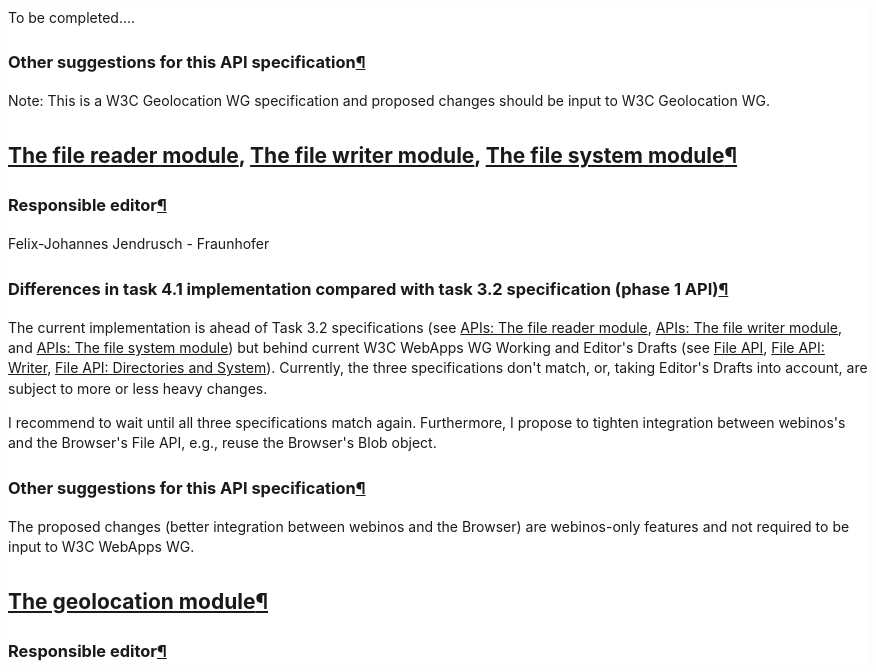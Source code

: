 To be completed....

### Other suggestions for this API specification[¶](#Other-suggestions-for-this-API-specification)

Note: This is a W3C Geolocation WG specification and proposed changes
should be input to W3C Geolocation WG.

[The file reader module](http://dev.webinos.org/specifications/draft/filereader.html), [The file writer module](http://dev.webinos.org/specifications/draft/filewriter.html), [The file system module](http://dev.webinos.org/specifications/draft/filedirandsystem.html)[¶](#The-file-reader-module-The-file-writer-module-The-file-system-module)
---------------------------------------------------------------------------------------------------------------------------------------------------------------------------------------------------------------------------------------------------------------------------------------------------------------------------------------------------

### Responsible editor[¶](#Responsible-editor)

Felix-Johannes Jendrusch - Fraunhofer

### Differences in task 4.1 implementation compared with task 3.2 specification (phase 1 API)[¶](#Differences-in-task-41-implementation-compared-with-task-32-specification-phase-1-API)

The current implementation is ahead of Task 3.2 specifications (see
[APIs: The file reader
module](http://dev.webinos.org/specifications/draft/filereader.html),
[APIs: The file writer
module](http://dev.webinos.org/specifications/draft/filewriter.html),
and [APIs: The file system
module](http://dev.webinos.org/specifications/draft/filedirandsystem.html))
but behind current W3C WebApps WG Working and Editor's Drafts (see [File
API](http://dev.w3.org/2006/webapi/FileAPI/), [File API:
Writer](http://www.w3.org/TR/file-writer-api/), [File API: Directories
and System](http://www.w3.org/TR/file-system-api/)). Currently, the
three specifications don't match, or, taking Editor's Drafts into
account, are subject to more or less heavy changes.

I recommend to wait until all three specifications match again.
Furthermore, I propose to tighten integration between webinos's and the
Browser's File API, e.g., reuse the Browser's Blob object.

### Other suggestions for this API specification[¶](#Other-suggestions-for-this-API-specification)

The proposed changes (better integration between webinos and the
Browser) are webinos-only features and not required to be input to W3C
WebApps WG.

[The geolocation module](http://dev.webinos.org/specifications/draft/geolocation.html)[¶](#The-geolocation-module)
------------------------------------------------------------------------------------------------------------------

### Responsible editor[¶](#Responsible-editor)
